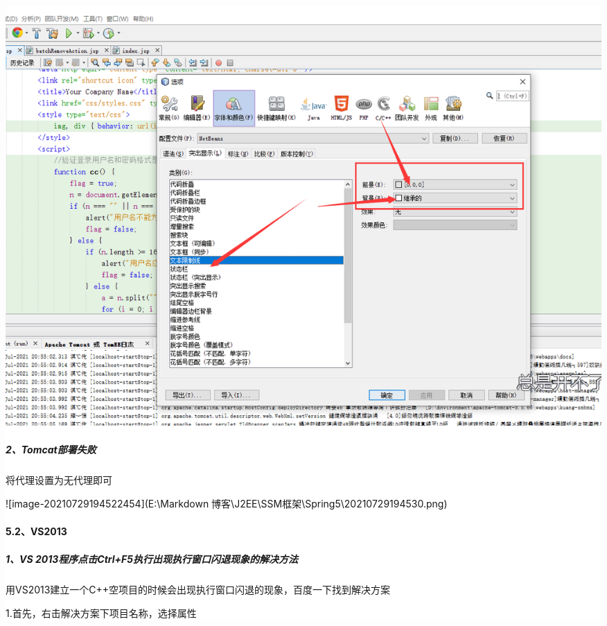 ![1626527166821](1626527166821.png)

##### 2、Tomcat部署失败

将代理设置为无代理即可

![image-20210729194522454](E:\Markdown 博客\J2EE\SSM框架\Spring5\20210729194530.png)

#### 5.2、VS2013

##### 1、VS 2013程序点击Ctrl+F5执行出现执行窗口闪退现象的解决方法

 用VS2013建立一个C++空项目的时候会出现执行窗口闪退的现象，百度一下找到解决方案 

 1.首先，右击解决方案下项目名称，选择属性 
